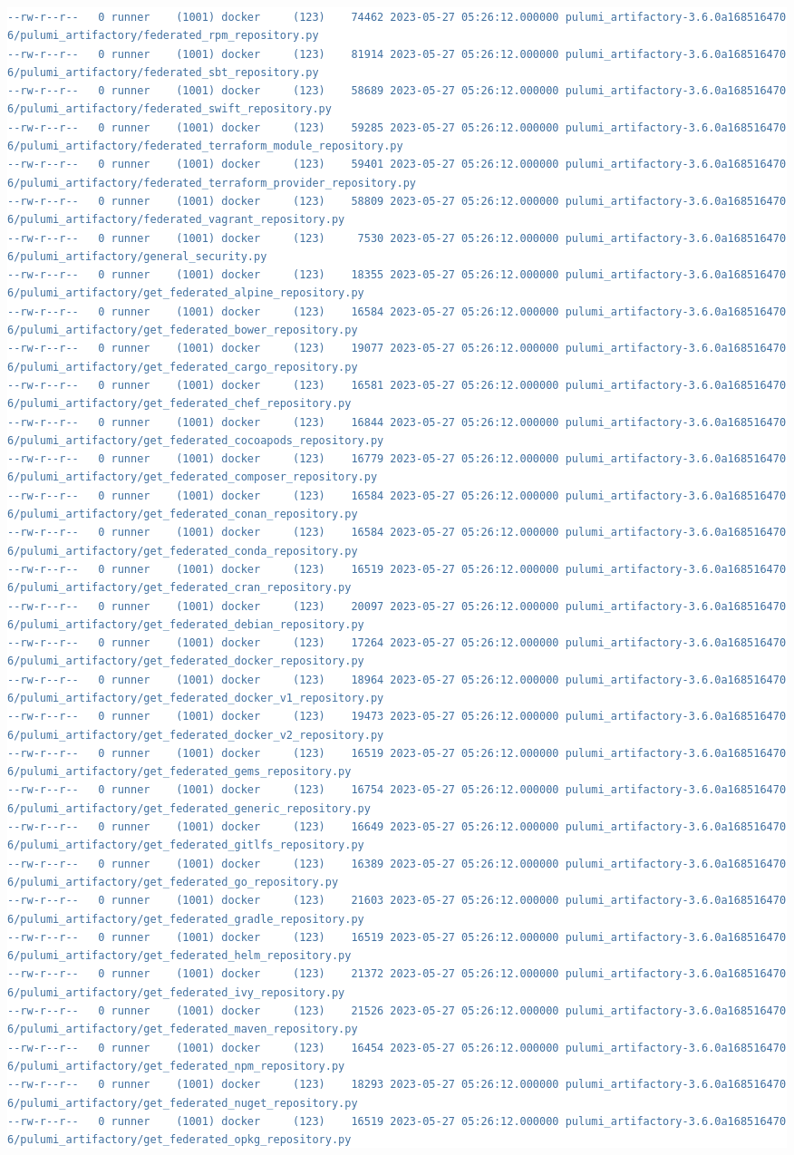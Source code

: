 ```diff
--rw-r--r--   0 runner    (1001) docker     (123)    74462 2023-05-27 05:26:12.000000 pulumi_artifactory-3.6.0a1685164706/pulumi_artifactory/federated_rpm_repository.py
--rw-r--r--   0 runner    (1001) docker     (123)    81914 2023-05-27 05:26:12.000000 pulumi_artifactory-3.6.0a1685164706/pulumi_artifactory/federated_sbt_repository.py
--rw-r--r--   0 runner    (1001) docker     (123)    58689 2023-05-27 05:26:12.000000 pulumi_artifactory-3.6.0a1685164706/pulumi_artifactory/federated_swift_repository.py
--rw-r--r--   0 runner    (1001) docker     (123)    59285 2023-05-27 05:26:12.000000 pulumi_artifactory-3.6.0a1685164706/pulumi_artifactory/federated_terraform_module_repository.py
--rw-r--r--   0 runner    (1001) docker     (123)    59401 2023-05-27 05:26:12.000000 pulumi_artifactory-3.6.0a1685164706/pulumi_artifactory/federated_terraform_provider_repository.py
--rw-r--r--   0 runner    (1001) docker     (123)    58809 2023-05-27 05:26:12.000000 pulumi_artifactory-3.6.0a1685164706/pulumi_artifactory/federated_vagrant_repository.py
--rw-r--r--   0 runner    (1001) docker     (123)     7530 2023-05-27 05:26:12.000000 pulumi_artifactory-3.6.0a1685164706/pulumi_artifactory/general_security.py
--rw-r--r--   0 runner    (1001) docker     (123)    18355 2023-05-27 05:26:12.000000 pulumi_artifactory-3.6.0a1685164706/pulumi_artifactory/get_federated_alpine_repository.py
--rw-r--r--   0 runner    (1001) docker     (123)    16584 2023-05-27 05:26:12.000000 pulumi_artifactory-3.6.0a1685164706/pulumi_artifactory/get_federated_bower_repository.py
--rw-r--r--   0 runner    (1001) docker     (123)    19077 2023-05-27 05:26:12.000000 pulumi_artifactory-3.6.0a1685164706/pulumi_artifactory/get_federated_cargo_repository.py
--rw-r--r--   0 runner    (1001) docker     (123)    16581 2023-05-27 05:26:12.000000 pulumi_artifactory-3.6.0a1685164706/pulumi_artifactory/get_federated_chef_repository.py
--rw-r--r--   0 runner    (1001) docker     (123)    16844 2023-05-27 05:26:12.000000 pulumi_artifactory-3.6.0a1685164706/pulumi_artifactory/get_federated_cocoapods_repository.py
--rw-r--r--   0 runner    (1001) docker     (123)    16779 2023-05-27 05:26:12.000000 pulumi_artifactory-3.6.0a1685164706/pulumi_artifactory/get_federated_composer_repository.py
--rw-r--r--   0 runner    (1001) docker     (123)    16584 2023-05-27 05:26:12.000000 pulumi_artifactory-3.6.0a1685164706/pulumi_artifactory/get_federated_conan_repository.py
--rw-r--r--   0 runner    (1001) docker     (123)    16584 2023-05-27 05:26:12.000000 pulumi_artifactory-3.6.0a1685164706/pulumi_artifactory/get_federated_conda_repository.py
--rw-r--r--   0 runner    (1001) docker     (123)    16519 2023-05-27 05:26:12.000000 pulumi_artifactory-3.6.0a1685164706/pulumi_artifactory/get_federated_cran_repository.py
--rw-r--r--   0 runner    (1001) docker     (123)    20097 2023-05-27 05:26:12.000000 pulumi_artifactory-3.6.0a1685164706/pulumi_artifactory/get_federated_debian_repository.py
--rw-r--r--   0 runner    (1001) docker     (123)    17264 2023-05-27 05:26:12.000000 pulumi_artifactory-3.6.0a1685164706/pulumi_artifactory/get_federated_docker_repository.py
--rw-r--r--   0 runner    (1001) docker     (123)    18964 2023-05-27 05:26:12.000000 pulumi_artifactory-3.6.0a1685164706/pulumi_artifactory/get_federated_docker_v1_repository.py
--rw-r--r--   0 runner    (1001) docker     (123)    19473 2023-05-27 05:26:12.000000 pulumi_artifactory-3.6.0a1685164706/pulumi_artifactory/get_federated_docker_v2_repository.py
--rw-r--r--   0 runner    (1001) docker     (123)    16519 2023-05-27 05:26:12.000000 pulumi_artifactory-3.6.0a1685164706/pulumi_artifactory/get_federated_gems_repository.py
--rw-r--r--   0 runner    (1001) docker     (123)    16754 2023-05-27 05:26:12.000000 pulumi_artifactory-3.6.0a1685164706/pulumi_artifactory/get_federated_generic_repository.py
--rw-r--r--   0 runner    (1001) docker     (123)    16649 2023-05-27 05:26:12.000000 pulumi_artifactory-3.6.0a1685164706/pulumi_artifactory/get_federated_gitlfs_repository.py
--rw-r--r--   0 runner    (1001) docker     (123)    16389 2023-05-27 05:26:12.000000 pulumi_artifactory-3.6.0a1685164706/pulumi_artifactory/get_federated_go_repository.py
--rw-r--r--   0 runner    (1001) docker     (123)    21603 2023-05-27 05:26:12.000000 pulumi_artifactory-3.6.0a1685164706/pulumi_artifactory/get_federated_gradle_repository.py
--rw-r--r--   0 runner    (1001) docker     (123)    16519 2023-05-27 05:26:12.000000 pulumi_artifactory-3.6.0a1685164706/pulumi_artifactory/get_federated_helm_repository.py
--rw-r--r--   0 runner    (1001) docker     (123)    21372 2023-05-27 05:26:12.000000 pulumi_artifactory-3.6.0a1685164706/pulumi_artifactory/get_federated_ivy_repository.py
--rw-r--r--   0 runner    (1001) docker     (123)    21526 2023-05-27 05:26:12.000000 pulumi_artifactory-3.6.0a1685164706/pulumi_artifactory/get_federated_maven_repository.py
--rw-r--r--   0 runner    (1001) docker     (123)    16454 2023-05-27 05:26:12.000000 pulumi_artifactory-3.6.0a1685164706/pulumi_artifactory/get_federated_npm_repository.py
--rw-r--r--   0 runner    (1001) docker     (123)    18293 2023-05-27 05:26:12.000000 pulumi_artifactory-3.6.0a1685164706/pulumi_artifactory/get_federated_nuget_repository.py
--rw-r--r--   0 runner    (1001) docker     (123)    16519 2023-05-27 05:26:12.000000 pulumi_artifactory-3.6.0a1685164706/pulumi_artifactory/get_federated_opkg_repository.py
```